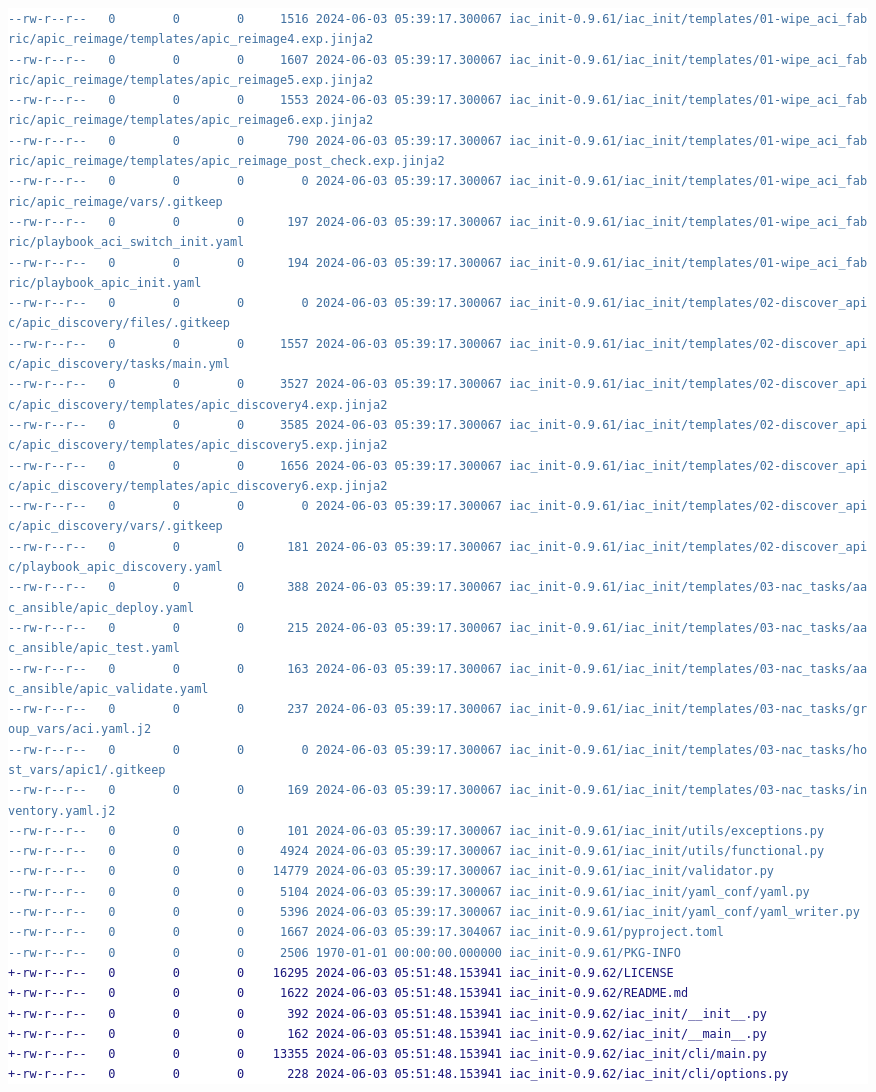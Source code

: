 ```diff
--rw-r--r--   0        0        0     1516 2024-06-03 05:39:17.300067 iac_init-0.9.61/iac_init/templates/01-wipe_aci_fabric/apic_reimage/templates/apic_reimage4.exp.jinja2
--rw-r--r--   0        0        0     1607 2024-06-03 05:39:17.300067 iac_init-0.9.61/iac_init/templates/01-wipe_aci_fabric/apic_reimage/templates/apic_reimage5.exp.jinja2
--rw-r--r--   0        0        0     1553 2024-06-03 05:39:17.300067 iac_init-0.9.61/iac_init/templates/01-wipe_aci_fabric/apic_reimage/templates/apic_reimage6.exp.jinja2
--rw-r--r--   0        0        0      790 2024-06-03 05:39:17.300067 iac_init-0.9.61/iac_init/templates/01-wipe_aci_fabric/apic_reimage/templates/apic_reimage_post_check.exp.jinja2
--rw-r--r--   0        0        0        0 2024-06-03 05:39:17.300067 iac_init-0.9.61/iac_init/templates/01-wipe_aci_fabric/apic_reimage/vars/.gitkeep
--rw-r--r--   0        0        0      197 2024-06-03 05:39:17.300067 iac_init-0.9.61/iac_init/templates/01-wipe_aci_fabric/playbook_aci_switch_init.yaml
--rw-r--r--   0        0        0      194 2024-06-03 05:39:17.300067 iac_init-0.9.61/iac_init/templates/01-wipe_aci_fabric/playbook_apic_init.yaml
--rw-r--r--   0        0        0        0 2024-06-03 05:39:17.300067 iac_init-0.9.61/iac_init/templates/02-discover_apic/apic_discovery/files/.gitkeep
--rw-r--r--   0        0        0     1557 2024-06-03 05:39:17.300067 iac_init-0.9.61/iac_init/templates/02-discover_apic/apic_discovery/tasks/main.yml
--rw-r--r--   0        0        0     3527 2024-06-03 05:39:17.300067 iac_init-0.9.61/iac_init/templates/02-discover_apic/apic_discovery/templates/apic_discovery4.exp.jinja2
--rw-r--r--   0        0        0     3585 2024-06-03 05:39:17.300067 iac_init-0.9.61/iac_init/templates/02-discover_apic/apic_discovery/templates/apic_discovery5.exp.jinja2
--rw-r--r--   0        0        0     1656 2024-06-03 05:39:17.300067 iac_init-0.9.61/iac_init/templates/02-discover_apic/apic_discovery/templates/apic_discovery6.exp.jinja2
--rw-r--r--   0        0        0        0 2024-06-03 05:39:17.300067 iac_init-0.9.61/iac_init/templates/02-discover_apic/apic_discovery/vars/.gitkeep
--rw-r--r--   0        0        0      181 2024-06-03 05:39:17.300067 iac_init-0.9.61/iac_init/templates/02-discover_apic/playbook_apic_discovery.yaml
--rw-r--r--   0        0        0      388 2024-06-03 05:39:17.300067 iac_init-0.9.61/iac_init/templates/03-nac_tasks/aac_ansible/apic_deploy.yaml
--rw-r--r--   0        0        0      215 2024-06-03 05:39:17.300067 iac_init-0.9.61/iac_init/templates/03-nac_tasks/aac_ansible/apic_test.yaml
--rw-r--r--   0        0        0      163 2024-06-03 05:39:17.300067 iac_init-0.9.61/iac_init/templates/03-nac_tasks/aac_ansible/apic_validate.yaml
--rw-r--r--   0        0        0      237 2024-06-03 05:39:17.300067 iac_init-0.9.61/iac_init/templates/03-nac_tasks/group_vars/aci.yaml.j2
--rw-r--r--   0        0        0        0 2024-06-03 05:39:17.300067 iac_init-0.9.61/iac_init/templates/03-nac_tasks/host_vars/apic1/.gitkeep
--rw-r--r--   0        0        0      169 2024-06-03 05:39:17.300067 iac_init-0.9.61/iac_init/templates/03-nac_tasks/inventory.yaml.j2
--rw-r--r--   0        0        0      101 2024-06-03 05:39:17.300067 iac_init-0.9.61/iac_init/utils/exceptions.py
--rw-r--r--   0        0        0     4924 2024-06-03 05:39:17.300067 iac_init-0.9.61/iac_init/utils/functional.py
--rw-r--r--   0        0        0    14779 2024-06-03 05:39:17.300067 iac_init-0.9.61/iac_init/validator.py
--rw-r--r--   0        0        0     5104 2024-06-03 05:39:17.300067 iac_init-0.9.61/iac_init/yaml_conf/yaml.py
--rw-r--r--   0        0        0     5396 2024-06-03 05:39:17.300067 iac_init-0.9.61/iac_init/yaml_conf/yaml_writer.py
--rw-r--r--   0        0        0     1667 2024-06-03 05:39:17.304067 iac_init-0.9.61/pyproject.toml
--rw-r--r--   0        0        0     2506 1970-01-01 00:00:00.000000 iac_init-0.9.61/PKG-INFO
+-rw-r--r--   0        0        0    16295 2024-06-03 05:51:48.153941 iac_init-0.9.62/LICENSE
+-rw-r--r--   0        0        0     1622 2024-06-03 05:51:48.153941 iac_init-0.9.62/README.md
+-rw-r--r--   0        0        0      392 2024-06-03 05:51:48.153941 iac_init-0.9.62/iac_init/__init__.py
+-rw-r--r--   0        0        0      162 2024-06-03 05:51:48.153941 iac_init-0.9.62/iac_init/__main__.py
+-rw-r--r--   0        0        0    13355 2024-06-03 05:51:48.153941 iac_init-0.9.62/iac_init/cli/main.py
+-rw-r--r--   0        0        0      228 2024-06-03 05:51:48.153941 iac_init-0.9.62/iac_init/cli/options.py
```
